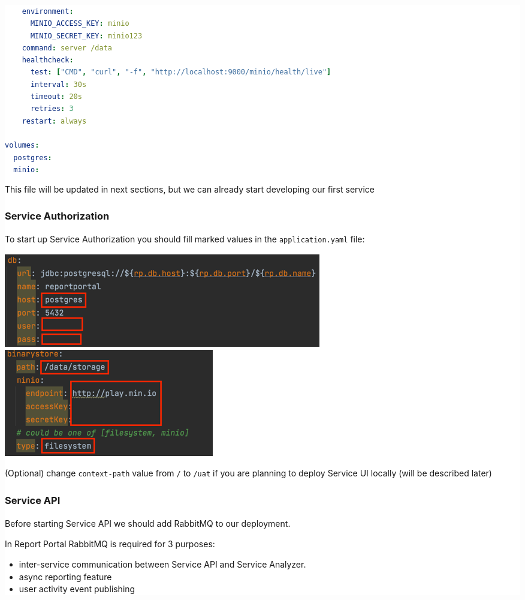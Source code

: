 ```yaml
    environment:
      MINIO_ACCESS_KEY: minio
      MINIO_SECRET_KEY: minio123
    command: server /data
    healthcheck:
      test: ["CMD", "curl", "-f", "http://localhost:9000/minio/health/live"]
      interval: 30s
      timeout: 20s
      retries: 3
    restart: always
    
volumes:
  postgres:
  minio:
```

This file will be updated in next sections, but we can already start developing our first service

### Service Authorization

To start up Service Authorization you should fill marked values in the `application.yaml` file:

![](img/backend/auth_db_config.png)
![](img/backend/auth_binary_config.png)

(Optional) change `context-path` value from `/` to `/uat` if you are planning to deploy Service UI locally (will be described later)

### Service API

Before starting Service API we should add RabbitMQ to our deployment. 

In Report Portal RabbitMQ is required for 3 purposes:
- inter-service communication between Service API and Service Analyzer. 
- async reporting feature
- user activity event publishing
